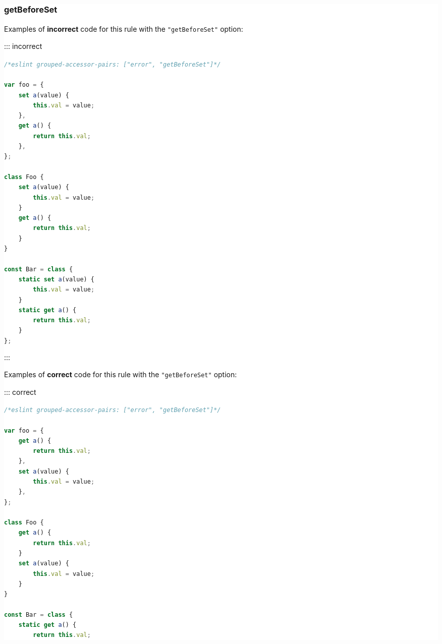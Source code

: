 ### getBeforeSet

Examples of **incorrect** code for this rule with the `"getBeforeSet"` option:

::: incorrect

```js
/*eslint grouped-accessor-pairs: ["error", "getBeforeSet"]*/

var foo = {
    set a(value) {
        this.val = value;
    },
    get a() {
        return this.val;
    },
};

class Foo {
    set a(value) {
        this.val = value;
    }
    get a() {
        return this.val;
    }
}

const Bar = class {
    static set a(value) {
        this.val = value;
    }
    static get a() {
        return this.val;
    }
};
```

:::

Examples of **correct** code for this rule with the `"getBeforeSet"` option:

::: correct

```js
/*eslint grouped-accessor-pairs: ["error", "getBeforeSet"]*/

var foo = {
    get a() {
        return this.val;
    },
    set a(value) {
        this.val = value;
    },
};

class Foo {
    get a() {
        return this.val;
    }
    set a(value) {
        this.val = value;
    }
}

const Bar = class {
    static get a() {
        return this.val;
```